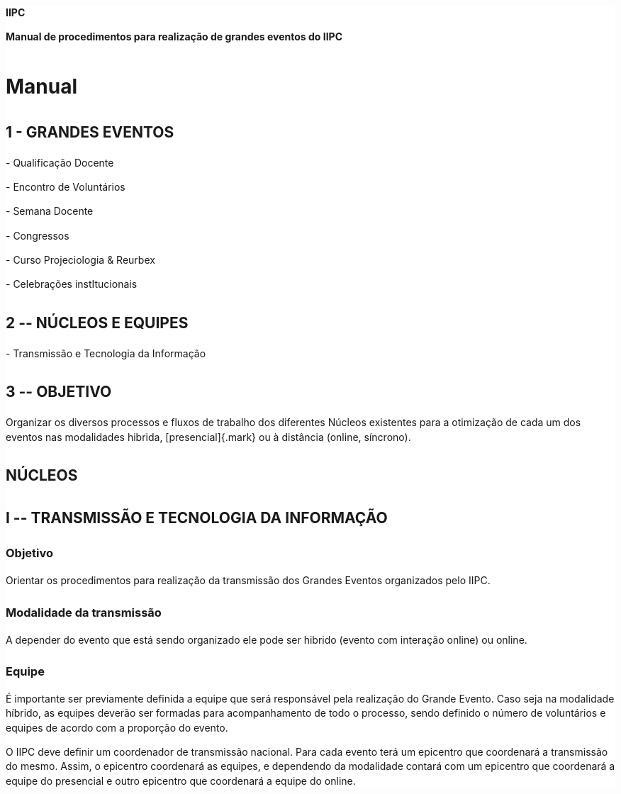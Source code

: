 **IIPC**

**Manual de procedimentos para realização de grandes eventos do IIPC**

# Manual

## 1 - GRANDES EVENTOS

\- Qualificação Docente

\- Encontro de Voluntários

\- Semana Docente

\- Congressos

\- Curso Projeciologia & Reurbex

\- Celebrações instItucionais

## 2 -- NÚCLEOS E EQUIPES

\- Transmissão e Tecnologia da Informação

## 3 -- OBJETIVO

Organizar os diversos processos e fluxos de trabalho dos diferentes Núcleos existentes para a otimização de cada um dos eventos nas modalidades hibrida, [presencial]{.mark} ou à distância (online, síncrono).


## NÚCLEOS

## I -- TRANSMISSÃO E TECNOLOGIA DA INFORMAÇÃO

### Objetivo

Orientar os procedimentos para realização da transmissão dos Grandes Eventos organizados pelo IIPC.

### Modalidade da transmissão

A depender do evento que está sendo organizado ele pode ser hibrido (evento com interação online) ou online.

### Equipe

É importante ser previamente definida a equipe que será responsável pela realização do Grande Evento. Caso seja na modalidade híbrido, as equipes deverão ser formadas para acompanhamento de todo o processo, sendo definido o número de voluntários e equipes de acordo com a proporção do evento.

O IIPC deve definir um coordenador de transmissão nacional. Para cada evento terá um epicentro que coordenará a transmissão do mesmo. Assim, o epicentro coordenará as equipes, e dependendo da modalidade contará com um epicentro que coordenará a equipe do presencial e outro epicentro que coordenará a equipe do online.
